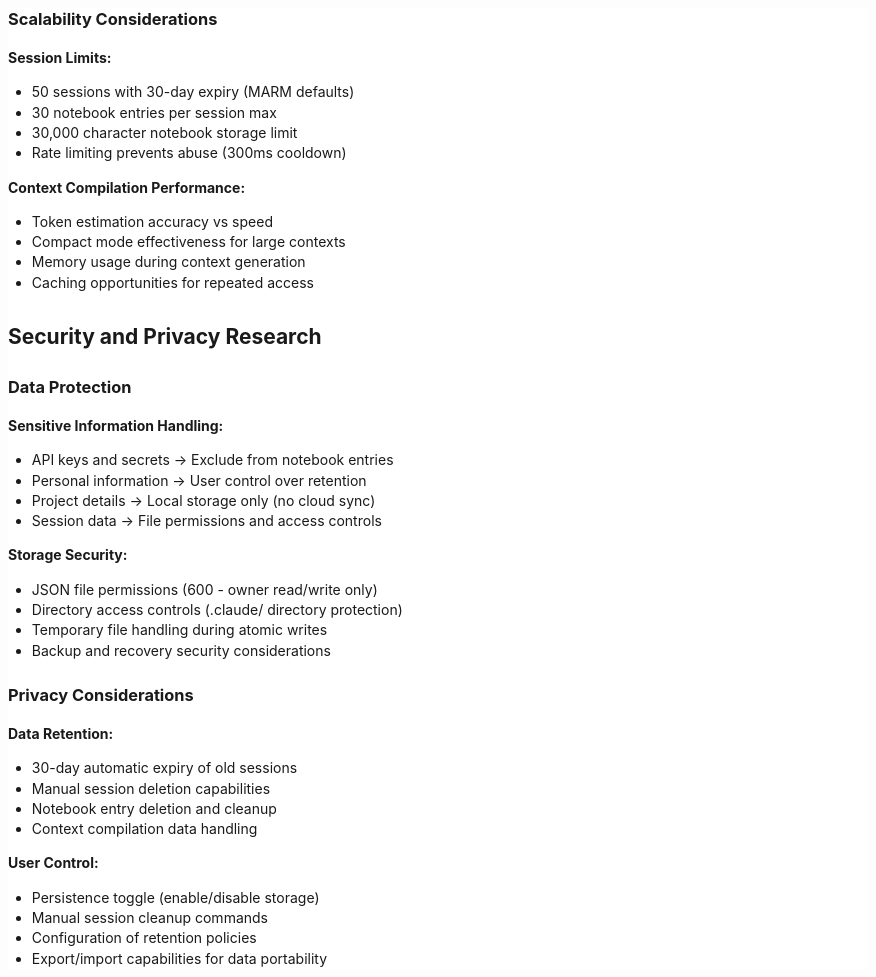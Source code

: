 ### Scalability Considerations
**Session Limits:**
- 50 sessions with 30-day expiry (MARM defaults)
- 30 notebook entries per session max
- 30,000 character notebook storage limit
- Rate limiting prevents abuse (300ms cooldown)

**Context Compilation Performance:**
- Token estimation accuracy vs speed
- Compact mode effectiveness for large contexts
- Memory usage during context generation
- Caching opportunities for repeated access

## Security and Privacy Research

### Data Protection
**Sensitive Information Handling:**
- API keys and secrets → Exclude from notebook entries
- Personal information → User control over retention
- Project details → Local storage only (no cloud sync)
- Session data → File permissions and access controls

**Storage Security:**
- JSON file permissions (600 - owner read/write only)
- Directory access controls (.claude/ directory protection)
- Temporary file handling during atomic writes
- Backup and recovery security considerations

### Privacy Considerations
**Data Retention:**
- 30-day automatic expiry of old sessions
- Manual session deletion capabilities
- Notebook entry deletion and cleanup
- Context compilation data handling

**User Control:**
- Persistence toggle (enable/disable storage)
- Manual session cleanup commands
- Configuration of retention policies
- Export/import capabilities for data portability